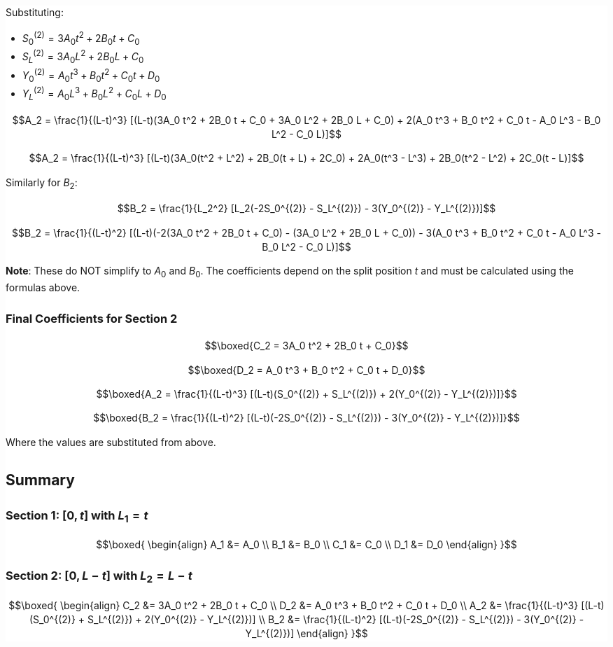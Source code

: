 Substituting:
- $S_0^{(2)} = 3A_0 t^2 + 2B_0 t + C_0$
- $S_L^{(2)} = 3A_0 L^2 + 2B_0 L + C_0$
- $Y_0^{(2)} = A_0 t^3 + B_0 t^2 + C_0 t + D_0$
- $Y_L^{(2)} = A_0 L^3 + B_0 L^2 + C_0 L + D_0$

$$A_2 = \frac{1}{(L-t)^3} [(L-t)(3A_0 t^2 + 2B_0 t + C_0 + 3A_0 L^2 + 2B_0 L + C_0) + 2(A_0 t^3 + B_0 t^2 + C_0 t - A_0 L^3 - B_0 L^2 - C_0 L)]$$

$$A_2 = \frac{1}{(L-t)^3} [(L-t)(3A_0(t^2 + L^2) + 2B_0(t + L) + 2C_0) + 2A_0(t^3 - L^3) + 2B_0(t^2 - L^2) + 2C_0(t - L)]$$

Similarly for $B_2$:

$$B_2 = \frac{1}{L_2^2} [L_2(-2S_0^{(2)} - S_L^{(2)}) - 3(Y_0^{(2)} - Y_L^{(2)})]$$

$$B_2 = \frac{1}{(L-t)^2} [(L-t)(-2(3A_0 t^2 + 2B_0 t + C_0) - (3A_0 L^2 + 2B_0 L + C_0)) - 3(A_0 t^3 + B_0 t^2 + C_0 t - A_0 L^3 - B_0 L^2 - C_0 L)]$$

**Note**: These do NOT simplify to $A_0$ and $B_0$. The coefficients depend on the split position $t$ and must be calculated using the formulas above.

### Final Coefficients for Section 2

$$\boxed{C_2 = 3A_0 t^2 + 2B_0 t + C_0}$$

$$\boxed{D_2 = A_0 t^3 + B_0 t^2 + C_0 t + D_0}$$

$$\boxed{A_2 = \frac{1}{(L-t)^3} [(L-t)(S_0^{(2)} + S_L^{(2)}) + 2(Y_0^{(2)} - Y_L^{(2)})]}$$

$$\boxed{B_2 = \frac{1}{(L-t)^2} [(L-t)(-2S_0^{(2)} - S_L^{(2)}) - 3(Y_0^{(2)} - Y_L^{(2)})]}$$

Where the values are substituted from above.

## Summary

### Section 1: $[0, t]$ with $L_1 = t$

$$\boxed{
\begin{align}
A_1 &= A_0 \\
B_1 &= B_0 \\
C_1 &= C_0 \\
D_1 &= D_0
\end{align}
}$$

### Section 2: $[0, L-t]$ with $L_2 = L - t$

$$\boxed{
\begin{align}
C_2 &= 3A_0 t^2 + 2B_0 t + C_0 \\
D_2 &= A_0 t^3 + B_0 t^2 + C_0 t + D_0 \\
A_2 &= \frac{1}{(L-t)^3} [(L-t)(S_0^{(2)} + S_L^{(2)}) + 2(Y_0^{(2)} - Y_L^{(2)})] \\
B_2 &= \frac{1}{(L-t)^2} [(L-t)(-2S_0^{(2)} - S_L^{(2)}) - 3(Y_0^{(2)} - Y_L^{(2)})]
\end{align}
}$$
